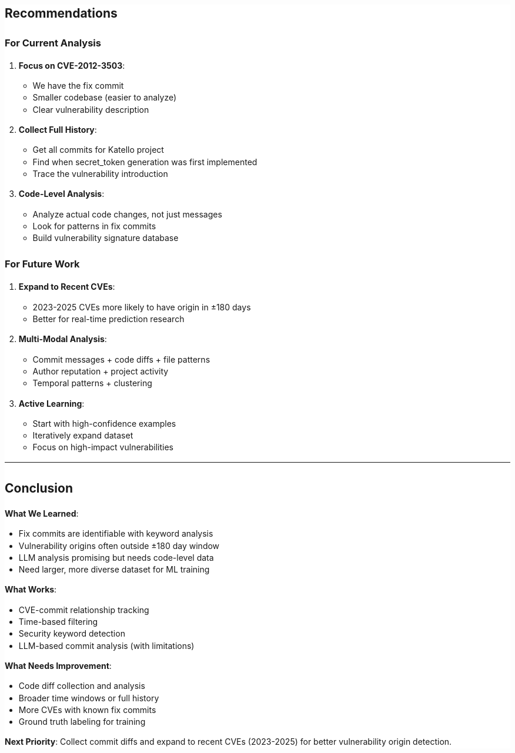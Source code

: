 
## Recommendations

### For Current Analysis

1. **Focus on CVE-2012-3503**:
   - We have the fix commit
   - Smaller codebase (easier to analyze)
   - Clear vulnerability description

2. **Collect Full History**:
   - Get all commits for Katello project
   - Find when secret_token generation was first implemented
   - Trace the vulnerability introduction

3. **Code-Level Analysis**:
   - Analyze actual code changes, not just messages
   - Look for patterns in fix commits
   - Build vulnerability signature database

### For Future Work

1. **Expand to Recent CVEs**:
   - 2023-2025 CVEs more likely to have origin in ±180 days
   - Better for real-time prediction research

2. **Multi-Modal Analysis**:
   - Commit messages + code diffs + file patterns
   - Author reputation + project activity
   - Temporal patterns + clustering

3. **Active Learning**:
   - Start with high-confidence examples
   - Iteratively expand dataset
   - Focus on high-impact vulnerabilities

---

## Conclusion

**What We Learned**:
- Fix commits are identifiable with keyword analysis
- Vulnerability origins often outside ±180 day window
- LLM analysis promising but needs code-level data
- Need larger, more diverse dataset for ML training

**What Works**:
- CVE-commit relationship tracking
- Time-based filtering
- Security keyword detection
- LLM-based commit analysis (with limitations)

**What Needs Improvement**:
- Code diff collection and analysis
- Broader time windows or full history
- More CVEs with known fix commits
- Ground truth labeling for training

**Next Priority**:
Collect commit diffs and expand to recent CVEs (2023-2025) for better vulnerability origin detection.
